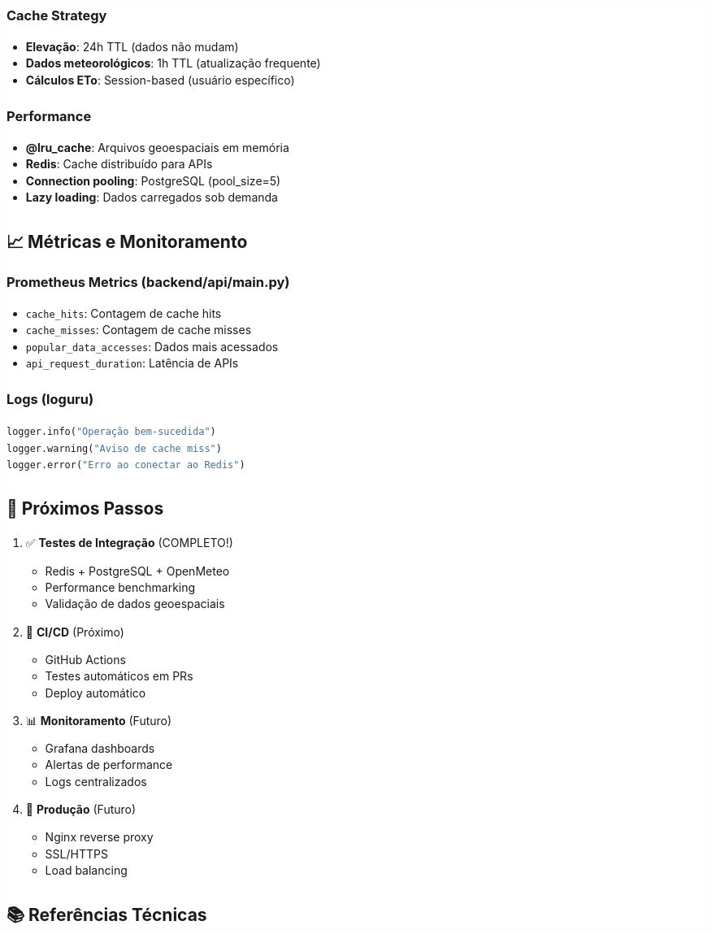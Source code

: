 ### Cache Strategy
- **Elevação**: 24h TTL (dados não mudam)
- **Dados meteorológicos**: 1h TTL (atualização frequente)
- **Cálculos ETo**: Session-based (usuário específico)

### Performance
- **@lru_cache**: Arquivos geoespaciais em memória
- **Redis**: Cache distribuído para APIs
- **Connection pooling**: PostgreSQL (pool_size=5)
- **Lazy loading**: Dados carregados sob demanda

## 📈 Métricas e Monitoramento

### Prometheus Metrics (backend/api/main.py)
- `cache_hits`: Contagem de cache hits
- `cache_misses`: Contagem de cache misses
- `popular_data_accesses`: Dados mais acessados
- `api_request_duration`: Latência de APIs

### Logs (loguru)
```python
logger.info("Operação bem-sucedida")
logger.warning("Aviso de cache miss")
logger.error("Erro ao conectar ao Redis")
```

## 🎯 Próximos Passos

1. ✅ **Testes de Integração** (COMPLETO!)
   - Redis + PostgreSQL + OpenMeteo
   - Performance benchmarking
   - Validação de dados geoespaciais

2. 🔄 **CI/CD** (Próximo)
   - GitHub Actions
   - Testes automáticos em PRs
   - Deploy automático

3. 📊 **Monitoramento** (Futuro)
   - Grafana dashboards
   - Alertas de performance
   - Logs centralizados

4. 🚀 **Produção** (Futuro)
   - Nginx reverse proxy
   - SSL/HTTPS
   - Load balancing

## 📚 Referências Técnicas
